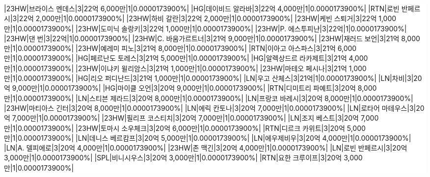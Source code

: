 |23HW|브라이스 멘데스|3|22억 6,000만|1|0.0000173900%|
|HG|데이비드 알라바|3|22억 4,000만|1|0.0000173900%|
|RTN|로빈 반페르시|3|22억 2,000만|1|0.0000173900%|
|23HW|하비 갈란|3|22억 2,000만|1|0.0000173900%|
|23HW|케빈 스퇴거|3|22억 1,000만|1|0.0000173900%|
|23HW|도미닉 솔랑키|3|22억 1,000만|1|0.0000173900%|
|23HW|P. 에스투피냔|3|22억|1|0.0000173900%|
|23HW|댄 번|3|22억|1|0.0000173900%|
|23HW|C. 바움가르트너|3|21억 9,000만|1|0.0000173900%|
|23HW|재러드 보언|3|21억 8,000만|1|0.0000173900%|
|23HW|예레미 피노|3|21억 8,000만|1|0.0000173900%|
|RTN|이아고 아스파스|3|21억 6,000만|1|0.0000173900%|
|HG|페르난도 토레스|3|21억 5,000만|1|0.0000173900%|
|HG|알렉상드르 라카제트|3|21억 4,000만|1|0.0000173900%|
|23HW|이냐키 윌리암스|3|21억 1,000만|1|0.0000173900%|
|23HW|마테오 페시나|3|21억 1,000만|1|0.0000173900%|
|HG|리오 퍼디난드|3|21억 1,000만|1|0.0000173900%|
|LN|우고 산체스|3|21억|1|0.0000173900%|
|LN|차비|3|20억 9,000만|1|0.0000173900%|
|HG|마이클 오언|3|20억 9,000만|1|0.0000173900%|
|RTN|디미트리 파예트|3|20억 8,000만|1|0.0000173900%|
|LN|스티븐 제라드|3|20억 8,000만|1|0.0000173900%|
|LN|프랑코 바레시|3|20억 8,000만|1|0.0000173900%|
|23HW|마티아스 긴터|3|20억 8,000만|1|0.0000173900%|
|LN|에릭 칸토나|3|20억 7,000만|1|0.0000173900%|
|LN|로타어 마테우스|3|20억 7,000만|1|0.0000173900%|
|23HW|필리프 코스티치|3|20억 7,000만|1|0.0000173900%|
|LN|조지 베스트|3|20억 7,000만|1|0.0000173900%|
|23HW|토마시 소우체크|3|20억 6,000만|1|0.0000173900%|
|RTN|디르크 카위트|3|20억 5,000만|1|0.0000173900%|
|LN|데니스 베르캄프|3|20억 5,000만|1|0.0000173900%|
|LN|에우제비우|3|20억 4,000만|1|0.0000173900%|
|LN|A. 델피에로|3|20억 4,000만|1|0.0000173900%|
|23HW|존 맥긴|3|20억 4,000만|1|0.0000173900%|
|LN|로빈 반페르시|3|20억 3,000만|1|0.0000173900%|
|SPL|비니시우스|3|20억 3,000만|1|0.0000173900%|
|RTN|요한 크루이프|3|20억 3,000만|1|0.0000173900%|